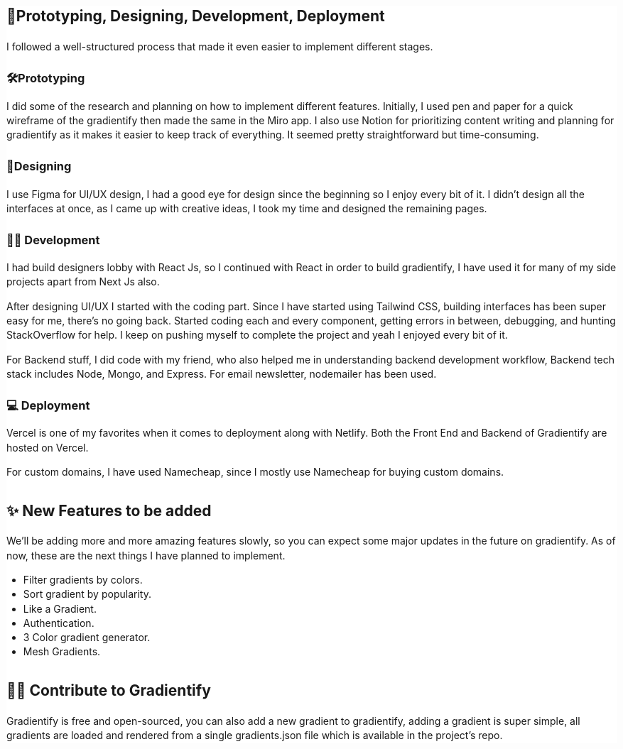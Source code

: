 ## 🚀Prototyping, Designing, Development, Deployment
I followed a well-structured process that made it even easier to implement different stages.

###  🛠️Prototyping 
I did some of the research and planning on how to implement different features. Initially, I used pen and paper for a quick wireframe of the gradientify then made the same in the Miro app. I also use Notion for prioritizing content writing and planning for gradientify as it makes it easier to keep track of everything. It seemed pretty straightforward but time-consuming. 

### 🎨Designing
I use Figma for UI/UX design, I had a good eye for design since the beginning so I enjoy every bit of it. I didn’t design all the interfaces at once, as I came up with creative ideas, I took my time and designed the remaining pages.

### 👨‍💻 Development 
I had build designers lobby with React Js, so I continued with React in order to build gradientify, I have used it for many of my side projects apart from Next Js also. 

After designing UI/UX I started with the coding part. Since I have started using Tailwind CSS, building interfaces has been super easy for me, there’s no going back. Started coding each and every component, getting errors in between, debugging, and hunting StackOverflow for help. I keep on pushing myself to complete the project and yeah I enjoyed every bit of it.

For Backend stuff, I did code with my friend, who also helped me in understanding backend development workflow, Backend tech stack includes Node, Mongo, and Express. For email newsletter, nodemailer has been used.

### 💻 Deployment 
Vercel is one of my favorites when it comes to deployment along with Netlify. Both the Front End and Backend of Gradientify are hosted on Vercel.

For custom domains, I have used Namecheap, since I mostly use Namecheap for buying custom domains.

## ✨️ New Features to be added
We’ll be adding more and more amazing features slowly, so you can expect some major updates in the future on gradientify. As of now, these are the next things I have planned to implement.

- Filter gradients by colors.
- Sort gradient by popularity.
- Like a Gradient.
- Authentication.
- 3 Color gradient generator.
- Mesh Gradients.

## 👨‍🏫 Contribute to Gradientify
Gradientify is free and open-sourced, you can also add a new gradient to gradientify, adding a gradient is super simple, all gradients are loaded and rendered from a single gradients.json file which is available in the project’s repo.

